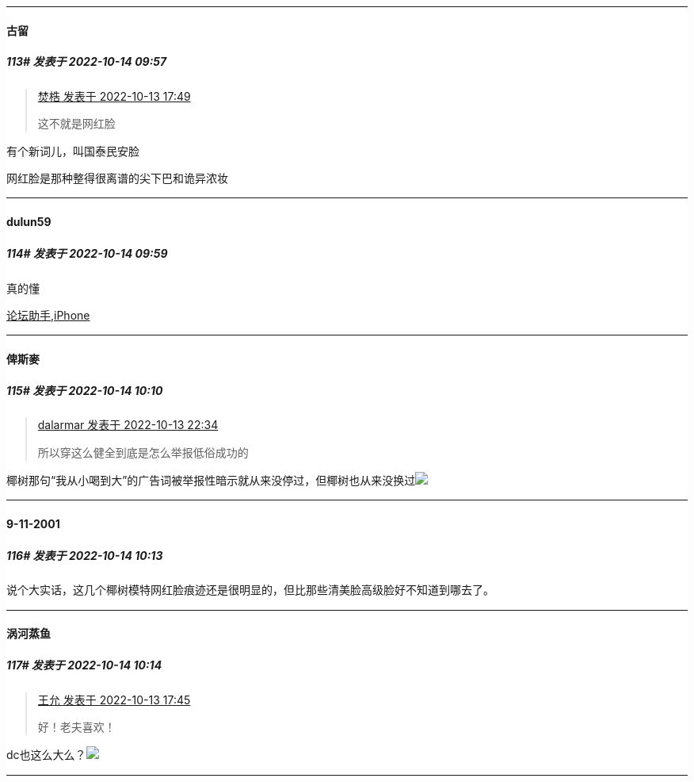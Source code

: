 *****

####  古留  
##### 113#       发表于 2022-10-14 09:57

<blockquote><a href="httphttps://bbs.saraba1st.com/2b/forum.php?mod=redirect&amp;goto=findpost&amp;pid=57892898&amp;ptid=2099540" target="_blank">焚梏 发表于 2022-10-13 17:49</a>

这不就是网红脸</blockquote>
有个新词儿，叫国泰民安脸

网红脸是那种整得很离谱的尖下巴和诡异浓妆

*****

####  dulun59  
##### 114#       发表于 2022-10-14 09:59

真的懂

[论坛助手,iPhone](https://bbs.saraba1st.com/2b/forum.php?mod=viewthread&amp;tid=2029836)



*****

####  俾斯麥  
##### 115#       发表于 2022-10-14 10:10

<blockquote><a href="httphttps://bbs.saraba1st.com/2b/forum.php?mod=redirect&amp;goto=findpost&amp;pid=57896955&amp;ptid=2099540" target="_blank">dalarmar 发表于 2022-10-13 22:34</a>

所以穿这么健全到底是怎么举报低俗成功的</blockquote>
椰树那句“我从小喝到大”的广告词被举报性暗示就从来没停过，但椰树也从来没换过<img src="https://static.saraba1st.com/image/smiley/face2017/066.png" referrerpolicy="no-referrer">



*****

####  9-11-2001  
##### 116#       发表于 2022-10-14 10:13

说个大实话，这几个椰树模特网红脸痕迹还是很明显的，但比那些清美脸高级脸好不知道到哪去了。

*****

####  涡河蒸鱼  
##### 117#       发表于 2022-10-14 10:14

<blockquote><a href="httphttps://bbs.saraba1st.com/2b/forum.php?mod=redirect&amp;goto=findpost&amp;pid=57892833&amp;ptid=2099540" target="_blank">王允 发表于 2022-10-13 17:45</a>

好！老夫喜欢！</blockquote>
dc也这么大么？<img src="https://static.saraba1st.com/image/smiley/face2017/033.png" referrerpolicy="no-referrer">

*****
